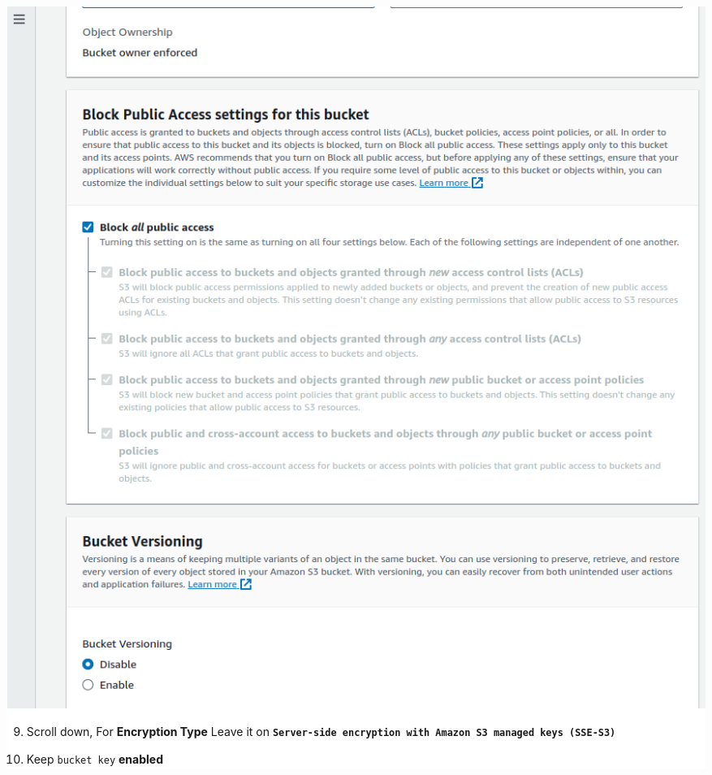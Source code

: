 ![creating-bucket-two](./assets/stepone/creating-bucket-two.png)

9. Scroll down, For **Encryption Type** Leave it on **`Server-side encryption with Amazon S3 managed keys (SSE-S3)`**

10. Keep `bucket key` **enabled**